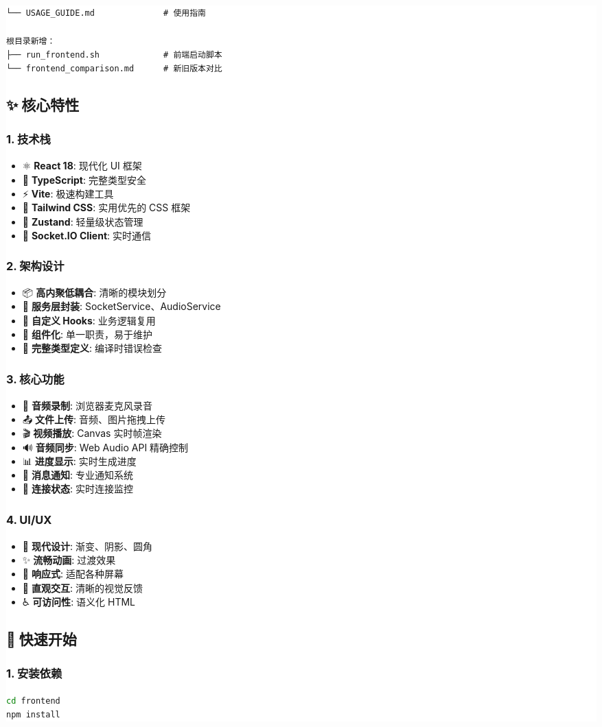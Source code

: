 ```
└── USAGE_GUIDE.md              # 使用指南

根目录新增：
├── run_frontend.sh             # 前端启动脚本
└── frontend_comparison.md      # 新旧版本对比
```

## ✨ 核心特性

### 1. 技术栈
- ⚛️ **React 18**: 现代化 UI 框架
- 🔷 **TypeScript**: 完整类型安全
- ⚡ **Vite**: 极速构建工具
- 🎨 **Tailwind CSS**: 实用优先的 CSS 框架
- 🐻 **Zustand**: 轻量级状态管理
- 🔌 **Socket.IO Client**: 实时通信

### 2. 架构设计
- 📦 **高内聚低耦合**: 清晰的模块划分
- 🔧 **服务层封装**: SocketService、AudioService
- 🎣 **自定义 Hooks**: 业务逻辑复用
- 🎯 **组件化**: 单一职责，易于维护
- 📝 **完整类型定义**: 编译时错误检查

### 3. 核心功能
- 🎤 **音频录制**: 浏览器麦克风录音
- 📤 **文件上传**: 音频、图片拖拽上传
- 🎬 **视频播放**: Canvas 实时帧渲染
- 🔊 **音频同步**: Web Audio API 精确控制
- 📊 **进度显示**: 实时生成进度
- 💬 **消息通知**: 专业通知系统
- 🔗 **连接状态**: 实时连接监控

### 4. UI/UX
- 🎨 **现代设计**: 渐变、阴影、圆角
- ✨ **流畅动画**: 过渡效果
- 📱 **响应式**: 适配各种屏幕
- 🎯 **直观交互**: 清晰的视觉反馈
- ♿ **可访问性**: 语义化 HTML

## 🚀 快速开始

### 1. 安装依赖

```bash
cd frontend
npm install
```
